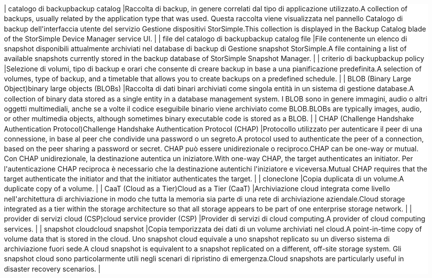 | <span data-ttu-id="1b1fa-444">catalogo di backup</span><span class="sxs-lookup"><span data-stu-id="1b1fa-444">backup catalog</span></span> |<span data-ttu-id="1b1fa-445">Raccolta di backup, in genere correlati dal tipo di applicazione utilizzato.</span><span class="sxs-lookup"><span data-stu-id="1b1fa-445">A collection of backups, usually related by the application type that was used.</span></span> <span data-ttu-id="1b1fa-446">Questa raccolta viene visualizzata nel pannello Catalogo di backup dell'interfaccia utente del servizio Gestione dispositivi StorSimple.</span><span class="sxs-lookup"><span data-stu-id="1b1fa-446">This collection is displayed in the Backup Catalog blade of the StorSimple Device Manager service UI.</span></span> |
| <span data-ttu-id="1b1fa-447">file del catalogo di backup</span><span class="sxs-lookup"><span data-stu-id="1b1fa-447">backup catalog file</span></span> |<span data-ttu-id="1b1fa-448">File contenente un elenco di snapshot disponibili attualmente archiviati nel database di backup di Gestione snapshot StorSimple.</span><span class="sxs-lookup"><span data-stu-id="1b1fa-448">A file containing a list of available snapshots currently stored in the backup database of StorSimple Snapshot Manager.</span></span> |
| <span data-ttu-id="1b1fa-449">criterio di backup</span><span class="sxs-lookup"><span data-stu-id="1b1fa-449">backup policy</span></span> |<span data-ttu-id="1b1fa-450">Selezione di volumi, tipo di backup e orari che consente di creare backup in base a una pianificazione predefinita.</span><span class="sxs-lookup"><span data-stu-id="1b1fa-450">A selection of volumes, type of backup, and a timetable that allows you to create backups on a predefined schedule.</span></span> |
| <span data-ttu-id="1b1fa-451">BLOB (Binary Large Object)</span><span class="sxs-lookup"><span data-stu-id="1b1fa-451">binary large objects (BLOBs)</span></span> |<span data-ttu-id="1b1fa-452">Raccolta di dati binari archiviati come singola entità in un sistema di gestione database.</span><span class="sxs-lookup"><span data-stu-id="1b1fa-452">A collection of binary data stored as a single entity in a database management system.</span></span> <span data-ttu-id="1b1fa-453">I BLOB sono in genere immagini, audio o altri oggetti multimediali, anche se a volte il codice eseguibile binario viene archiviato come BLOB.</span><span class="sxs-lookup"><span data-stu-id="1b1fa-453">BLOBs are typically images, audio, or other multimedia objects, although sometimes binary executable code is stored as a BLOB.</span></span> |
| <span data-ttu-id="1b1fa-454">CHAP (Challenge Handshake Authentication Protocol)</span><span class="sxs-lookup"><span data-stu-id="1b1fa-454">Challenge Handshake Authentication Protocol (CHAP)</span></span> |<span data-ttu-id="1b1fa-455">Protocollo utilizzato per autenticare il peer di una connessione, in base al peer che condivide una password o un segreto.</span><span class="sxs-lookup"><span data-stu-id="1b1fa-455">A protocol used to authenticate the peer of a connection, based on the peer sharing a password or secret.</span></span> <span data-ttu-id="1b1fa-456">CHAP può essere unidirezionale o reciproco.</span><span class="sxs-lookup"><span data-stu-id="1b1fa-456">CHAP can be one-way or mutual.</span></span> <span data-ttu-id="1b1fa-457">Con CHAP unidirezionale, la destinazione autentica un iniziatore.</span><span class="sxs-lookup"><span data-stu-id="1b1fa-457">With one-way CHAP, the target authenticates an initiator.</span></span> <span data-ttu-id="1b1fa-458">Per l'autenticazione CHAP reciproca è necessario che la destinazione autentichi l'iniziatore e viceversa.</span><span class="sxs-lookup"><span data-stu-id="1b1fa-458">Mutual CHAP requires that the target authenticate the initiator and that the initiator authenticates the target.</span></span> |
| <span data-ttu-id="1b1fa-459">clone</span><span class="sxs-lookup"><span data-stu-id="1b1fa-459">clone</span></span> |<span data-ttu-id="1b1fa-460">Copia duplicata di un volume.</span><span class="sxs-lookup"><span data-stu-id="1b1fa-460">A duplicate copy of a volume.</span></span> |
| <span data-ttu-id="1b1fa-461">CaaT (Cloud as a Tier)</span><span class="sxs-lookup"><span data-stu-id="1b1fa-461">Cloud as a Tier (CaaT)</span></span> |<span data-ttu-id="1b1fa-462">Archiviazione cloud integrata come livello nell'architettura di archiviazione in modo che tutta la memoria sia parte di una rete di archiviazione aziendale.</span><span class="sxs-lookup"><span data-stu-id="1b1fa-462">Cloud storage integrated as a tier within the storage architecture so that all storage appears to be part of one enterprise storage network.</span></span> |
| <span data-ttu-id="1b1fa-463">provider di servizi cloud  (CSP)</span><span class="sxs-lookup"><span data-stu-id="1b1fa-463">cloud service provider (CSP)</span></span> |<span data-ttu-id="1b1fa-464">Provider di servizi di cloud computing.</span><span class="sxs-lookup"><span data-stu-id="1b1fa-464">A provider of cloud computing services.</span></span> |
| <span data-ttu-id="1b1fa-465">snapshot cloud</span><span class="sxs-lookup"><span data-stu-id="1b1fa-465">cloud snapshot</span></span> |<span data-ttu-id="1b1fa-466">Copia temporizzata dei dati di un volume archiviati nel cloud.</span><span class="sxs-lookup"><span data-stu-id="1b1fa-466">A point-in-time copy of volume data that is stored in the cloud.</span></span> <span data-ttu-id="1b1fa-467">Uno snapshot cloud equivale a uno snapshot replicato su un diverso sistema di archiviazione fuori sede.</span><span class="sxs-lookup"><span data-stu-id="1b1fa-467">A cloud snapshot is equivalent to a snapshot replicated on a different, off-site storage system.</span></span> <span data-ttu-id="1b1fa-468">Gli snapshot cloud sono particolarmente utili negli scenari di ripristino di emergenza.</span><span class="sxs-lookup"><span data-stu-id="1b1fa-468">Cloud snapshots are particularly useful in disaster recovery scenarios.</span></span> |